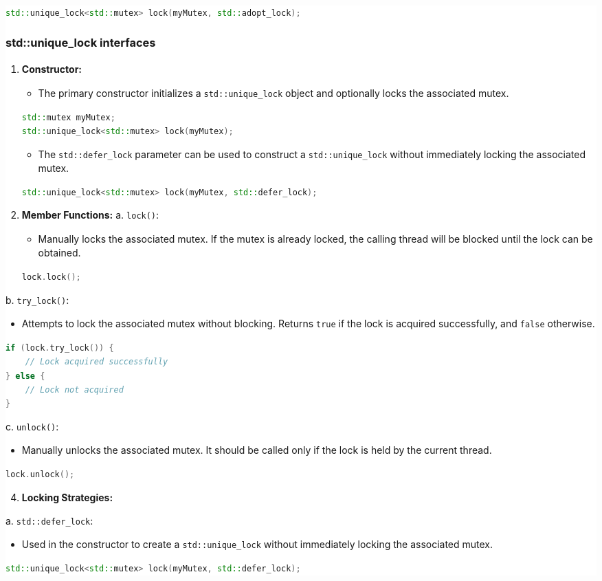    ```cpp
   std::unique_lock<std::mutex> lock(myMutex, std::adopt_lock);
   ```


### std::unique_lock interfaces

1. **Constructor:**
   - The primary constructor initializes a `std::unique_lock` object and optionally locks the associated mutex.

   ```cpp
   std::mutex myMutex;
   std::unique_lock<std::mutex> lock(myMutex);
   ```

   - The `std::defer_lock` parameter can be used to construct a `std::unique_lock` without immediately locking the associated mutex.

   ```cpp
   std::unique_lock<std::mutex> lock(myMutex, std::defer_lock);
   ```

2. **Member Functions:**
a. `lock()`:
   - Manually locks the associated mutex. If the mutex is already locked, the calling thread will be blocked until the lock can be obtained.

   ```cpp
   lock.lock();
   ```

b. `try_lock()`:
   - Attempts to lock the associated mutex without blocking. Returns `true` if the lock is acquired successfully, and `false` otherwise.

   ```cpp
   if (lock.try_lock()) {
       // Lock acquired successfully
   } else {
       // Lock not acquired
   }
   ```

c. `unlock()`:
   - Manually unlocks the associated mutex. It should be called only if the lock is held by the current thread.

   ```cpp
   lock.unlock();
   ```

4. **Locking Strategies:**

a. `std::defer_lock`:
   - Used in the constructor to create a `std::unique_lock` without immediately locking the associated mutex.

   ```cpp
   std::unique_lock<std::mutex> lock(myMutex, std::defer_lock);
   ```
